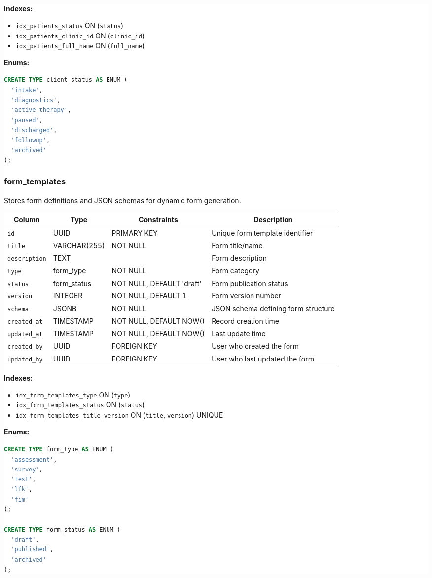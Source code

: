 **Indexes:**

- `idx_patients_status` ON (`status`)
- `idx_patients_clinic_id` ON (`clinic_id`)
- `idx_patients_full_name` ON (`full_name`)

**Enums:**

```sql
CREATE TYPE client_status AS ENUM (
  'intake',
  'diagnostics',
  'active_therapy',
  'paused',
  'discharged',
  'followup',
  'archived'
);
```

### form_templates

Stores form definitions and JSON schemas for dynamic form generation.

| Column        | Type         | Constraints               | Description                         |
| ------------- | ------------ | ------------------------- | ----------------------------------- |
| `id`          | UUID         | PRIMARY KEY               | Unique form template identifier     |
| `title`       | VARCHAR(255) | NOT NULL                  | Form title/name                     |
| `description` | TEXT         |                           | Form description                    |
| `type`        | form_type    | NOT NULL                  | Form category                       |
| `status`      | form_status  | NOT NULL, DEFAULT 'draft' | Form publication status             |
| `version`     | INTEGER      | NOT NULL, DEFAULT 1       | Form version number                 |
| `schema`      | JSONB        | NOT NULL                  | JSON schema defining form structure |
| `created_at`  | TIMESTAMP    | NOT NULL, DEFAULT NOW()   | Record creation time                |
| `updated_at`  | TIMESTAMP    | NOT NULL, DEFAULT NOW()   | Last update time                    |
| `created_by`  | UUID         | FOREIGN KEY               | User who created the form           |
| `updated_by`  | UUID         | FOREIGN KEY               | User who last updated the form      |

**Indexes:**

- `idx_form_templates_type` ON (`type`)
- `idx_form_templates_status` ON (`status`)
- `idx_form_templates_title_version` ON (`title`, `version`) UNIQUE

**Enums:**

```sql
CREATE TYPE form_type AS ENUM (
  'assessment',
  'survey',
  'test',
  'lfk',
  'fim'
);

CREATE TYPE form_status AS ENUM (
  'draft',
  'published',
  'archived'
);
```